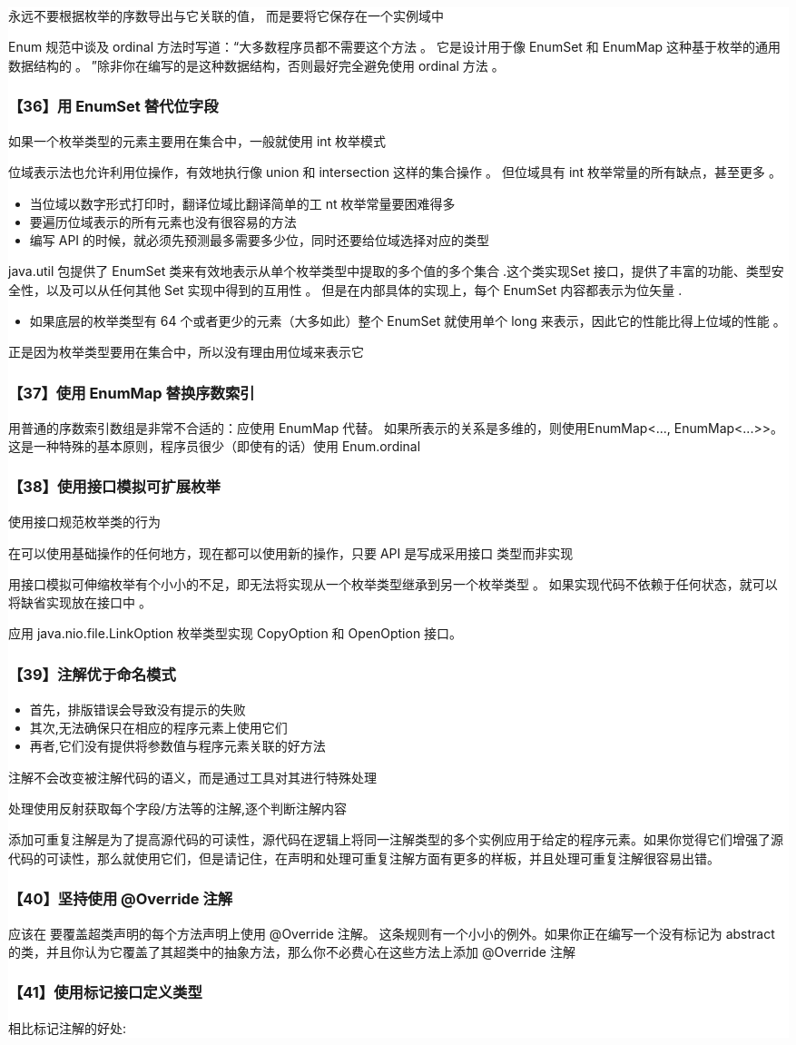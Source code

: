 永远不要根据枚举的序数导出与它关联的值， 而是要将它保存在一个实例域中   

Enum 规范中谈及 ordinal 方法时写道：“大多数程序员都不需要这个方法 。 它是设计用于像 EnumSet 和 EnumMap 这种基于枚举的通用数据结构的 。 ”除非你在编写的是这种数据结构，否则最好完全避免使用 ordinal 方法 。  

### 【36】用 EnumSet 替代位字段

如果一个枚举类型的元素主要用在集合中，一般就使用 int 枚举模式  

位域表示法也允许利用位操作，有效地执行像 union 和 intersection 这样的集合操作 。 但位域具有 int 枚举常量的所有缺点，甚至更多 。  

- 当位域以数字形式打印时，翻译位域比翻译简单的工 nt 枚举常量要困难得多  
- 要遍历位域表示的所有元素也没有很容易的方法  
- 编写 API 的时候，就必须先预测最多需要多少位，同时还要给位域选择对应的类型  

java.util 包提供了 EnumSet 类来有效地表示从单个枚举类型中提取的多个值的多个集合  .这个类实现Set 接口，提供了丰富的功能、类型安全性，以及可以从任何其他 Set 实现中得到的互用性 。 但是在内部具体的实现上，每个 EnumSet 内容都表示为位矢量 .  

- 如果底层的枚举类型有 64 个或者更少的元素（大多如此）整个 EnumSet 就使用单个 long 来表示，因此它的性能比得上位域的性能 。  

正是因为枚举类型要用在集合中，所以没有理由用位域来表示它   

###  【37】使用 EnumMap 替换序数索引

用普通的序数索引数组是非常不合适的：应使用 EnumMap 代替。 如果所表示的关系是多维的，则使用EnumMap<..., EnumMap<...>>。这是一种特殊的基本原则，程序员很少（即使有的话）使用 Enum.ordinal

### 【38】使用接口模拟可扩展枚举

使用接口规范枚举类的行为

在可以使用基础操作的任何地方，现在都可以使用新的操作，只要 API 是写成采用接口 类型而非实现

用接口模拟可伸缩枚举有个小小的不足，即无法将实现从一个枚举类型继承到另一个枚举类型 。 如果实现代码不依赖于任何状态，就可以将缺省实现放在接口中 。  

应用 java.nio.file.LinkOption 枚举类型实现 CopyOption 和 OpenOption 接口。

### 【39】注解优于命名模式

- 首先，排版错误会导致没有提示的失败
- 其次,无法确保只在相应的程序元素上使用它们
- 再者,它们没有提供将参数值与程序元素关联的好方法

注解不会改变被注解代码的语义，而是通过工具对其进行特殊处理

处理使用反射获取每个字段/方法等的注解,逐个判断注解内容

添加可重复注解是为了提高源代码的可读性，源代码在逻辑上将同一注解类型的多个实例应用于给定的程序元素。如果你觉得它们增强了源代码的可读性，那么就使用它们，但是请记住，在声明和处理可重复注解方面有更多的样板，并且处理可重复注解很容易出错。

### 【40】坚持使用 @Override 注解

应该在 要覆盖超类声明的每个方法声明上使用 @Override 注解。 这条规则有一个小小的例外。如果你正在编写一个没有标记为 abstract 的类，并且你认为它覆盖了其超类中的抽象方法，那么你不必费心在这些方法上添加 @Override 注解

### 【41】使用标记接口定义类型

相比标记注解的好处:
